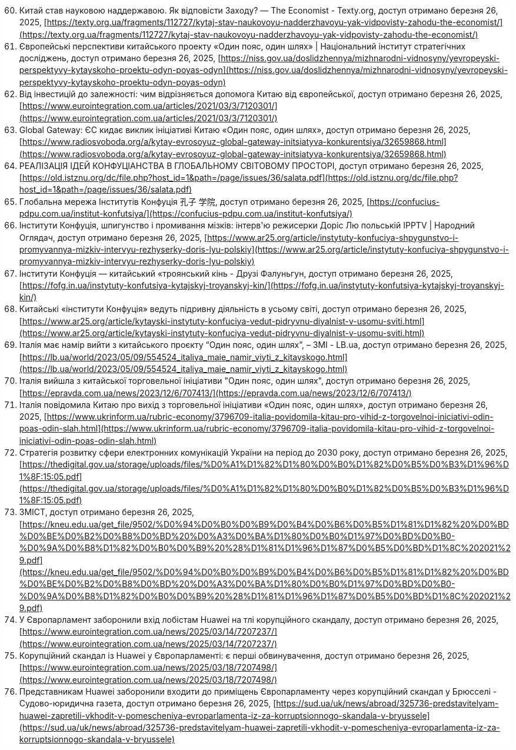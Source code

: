 60. Китай став науковою наддержавою. Як відповісти Заходу? — The Economist - Texty.org, доступ отримано березня 26, 2025, [https://texty.org.ua/fragments/112727/kytaj-stav-naukovoyu-nadderzhavoyu-yak-vidpovisty-zahodu-the-economist/](https://texty.org.ua/fragments/112727/kytaj-stav-naukovoyu-nadderzhavoyu-yak-vidpovisty-zahodu-the-economist/)
61. Європейські перспективи китайського проекту «Один пояс, один шлях» | Національний інститут стратегічних досліджень, доступ отримано березня 26, 2025, [https://niss.gov.ua/doslidzhennya/mizhnarodni-vidnosyny/yevropeyski-perspektyvy-kytayskoho-proektu-odyn-poyas-odyn](https://niss.gov.ua/doslidzhennya/mizhnarodni-vidnosyny/yevropeyski-perspektyvy-kytayskoho-proektu-odyn-poyas-odyn)
62. Від інвестицій до залежності: чим відрізняється допомога Китаю від європейської, доступ отримано березня 26, 2025, [https://www.eurointegration.com.ua/articles/2021/03/3/7120301/](https://www.eurointegration.com.ua/articles/2021/03/3/7120301/)
63. Global Gateway: ЄС кидає виклик ініціативі Китаю «Один пояс, один шлях», доступ отримано березня 26, 2025, [https://www.radiosvoboda.org/a/kytay-evrosoyuz-global-gateway-initsiatyva-konkurentsiya/32659868.html](https://www.radiosvoboda.org/a/kytay-evrosoyuz-global-gateway-initsiatyva-konkurentsiya/32659868.html)
64. РЕАЛІЗАЦІЯ ІДЕЙ КОНФУЦІАНСТВА В ГЛОБАЛЬНОМУ СВІТОВОМУ ПРОСТОРІ, доступ отримано березня 26, 2025, [https://old.istznu.org/dc/file.php?host_id=1&path=/page/issues/36/salata.pdf](https://old.istznu.org/dc/file.php?host_id=1&path=/page/issues/36/salata.pdf)
65. Глобальна мережа Інститутів Конфуція 孔子 学院, доступ отримано березня 26, 2025, [https://confucius-pdpu.com.ua/institut-konfutsiya/](https://confucius-pdpu.com.ua/institut-konfutsiya/)
66. Інститути Конфуція, шпигунство і промивання мізків: інтерв'ю режисерки Доріс Лю польській IPPTV | Народний Оглядач, доступ отримано березня 26, 2025, [https://www.ar25.org/article/instytuty-konfuciya-shpygunstvo-i-promyvannya-mizkiv-intervyu-rezhyserky-doris-lyu-polskiy](https://www.ar25.org/article/instytuty-konfuciya-shpygunstvo-i-promyvannya-mizkiv-intervyu-rezhyserky-doris-lyu-polskiy)
67. Інститути Конфуція — китайський «троянський кінь - Друзі Фалуньгун, доступ отримано березня 26, 2025, [https://fofg.in.ua/instytuty-konfutsiya-kytajskyj-troyanskyj-kin/](https://fofg.in.ua/instytuty-konfutsiya-kytajskyj-troyanskyj-kin/)
68. Китайські «інститути Конфуція» ведуть підривну діяльність в усьому світі, доступ отримано березня 26, 2025, [https://www.ar25.org/article/kytayski-instytuty-konfuciya-vedut-pidryvnu-diyalnist-v-usomu-sviti.html](https://www.ar25.org/article/kytayski-instytuty-konfuciya-vedut-pidryvnu-diyalnist-v-usomu-sviti.html)
69. Італія має намір вийти з китайського проєкту “Один пояс, один шлях”, – ЗМІ - LB.ua, доступ отримано березня 26, 2025, [https://lb.ua/world/2023/05/09/554524_italiya_maie_namir_viyti_z_kitayskogo.html](https://lb.ua/world/2023/05/09/554524_italiya_maie_namir_viyti_z_kitayskogo.html)
70. Італія вийшла з китайської торговельної ініціативи "Один пояс, один шлях", доступ отримано березня 26, 2025, [https://epravda.com.ua/news/2023/12/6/707413/](https://epravda.com.ua/news/2023/12/6/707413/)
71. Італія повідомила Китаю про вихід з торговельної ініціативи «Один пояс, один шлях», доступ отримано березня 26, 2025, [https://www.ukrinform.ua/rubric-economy/3796709-italia-povidomila-kitau-pro-vihid-z-torgovelnoi-iniciativi-odin-poas-odin-slah.html](https://www.ukrinform.ua/rubric-economy/3796709-italia-povidomila-kitau-pro-vihid-z-torgovelnoi-iniciativi-odin-poas-odin-slah.html)
72. Стратегія розвитку сфери електронних комунікацій України на період до 2030 року, доступ отримано березня 26, 2025, [https://thedigital.gov.ua/storage/uploads/files/%D0%A1%D1%82%D1%80%D0%B0%D1%82%D0%B5%D0%B3%D1%96%D1%8F:15:05.pdf](https://thedigital.gov.ua/storage/uploads/files/%D0%A1%D1%82%D1%80%D0%B0%D1%82%D0%B5%D0%B3%D1%96%D1%8F:15:05.pdf)
73. ЗМІСТ, доступ отримано березня 26, 2025, [https://kneu.edu.ua/get_file/9502/%D0%94%D0%B0%D0%B9%D0%B4%D0%B6%D0%B5%D1%81%D1%82%20%D0%BD%D0%BE%D0%B2%D0%B8%D0%BD%20%D0%A3%D0%BA%D1%80%D0%B0%D1%97%D0%BD%D0%B0-%D0%9A%D0%B8%D1%82%D0%B0%D0%B9%20%28%D1%81%D1%96%D1%87%D0%B5%D0%BD%D1%8C%202021%29.pdf](https://kneu.edu.ua/get_file/9502/%D0%94%D0%B0%D0%B9%D0%B4%D0%B6%D0%B5%D1%81%D1%82%20%D0%BD%D0%BE%D0%B2%D0%B8%D0%BD%20%D0%A3%D0%BA%D1%80%D0%B0%D1%97%D0%BD%D0%B0-%D0%9A%D0%B8%D1%82%D0%B0%D0%B9%20%28%D1%81%D1%96%D1%87%D0%B5%D0%BD%D1%8C%202021%29.pdf)
74. У Європарламент заборонили вхід лобістам Huawei на тлі корупційного скандалу, доступ отримано березня 26, 2025, [https://www.eurointegration.com.ua/news/2025/03/14/7207237/](https://www.eurointegration.com.ua/news/2025/03/14/7207237/)
75. Корупційний скандал із Huawei у Європарламенті: є перші обвинувачення, доступ отримано березня 26, 2025, [https://www.eurointegration.com.ua/news/2025/03/18/7207498/](https://www.eurointegration.com.ua/news/2025/03/18/7207498/)
76. Представникам Huawei заборонили входити до приміщень Європарламенту через корупційний скандал у Брюсселі - Судово-юридична газета, доступ отримано березня 26, 2025, [https://sud.ua/uk/news/abroad/325736-predstavitelyam-huawei-zapretili-vkhodit-v-pomescheniya-evroparlamenta-iz-za-korruptsionnogo-skandala-v-bryussele](https://sud.ua/uk/news/abroad/325736-predstavitelyam-huawei-zapretili-vkhodit-v-pomescheniya-evroparlamenta-iz-za-korruptsionnogo-skandala-v-bryussele)